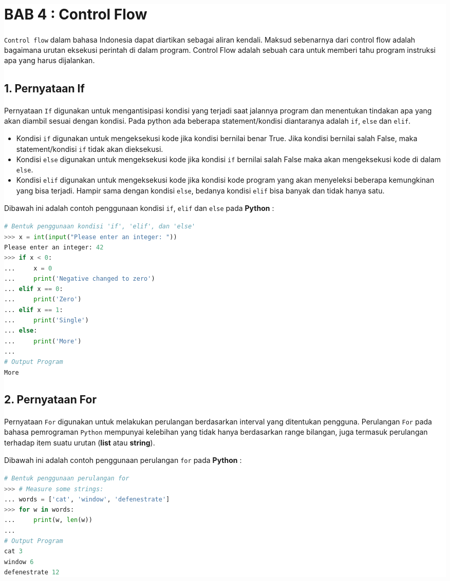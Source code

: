 # BAB 4 : Control Flow
`Control flow` dalam bahasa Indonesia dapat diartikan sebagai aliran kendali. Maksud sebenarnya dari control flow adalah bagaimana urutan eksekusi perintah di dalam program. Control Flow adalah sebuah cara untuk memberi tahu program instruksi apa yang harus dijalankan.

## 1. Pernyataan If
Pernyataan `If` digunakan untuk mengantisipasi kondisi yang terjadi saat jalannya program dan menentukan tindakan apa yang akan diambil sesuai dengan kondisi. Pada python ada beberapa statement/kondisi diantaranya adalah `if`, `else` dan `elif`. 
- Kondisi `if` digunakan untuk mengeksekusi kode jika kondisi bernilai benar True. Jika kondisi bernilai salah False, maka statement/kondisi `if` tidak akan dieksekusi. 
- Kondisi `else` digunakan untuk mengeksekusi kode jika kondisi `if` bernilai salah False maka akan mengeksekusi kode di dalam `else`.
- Kondisi `elif` digunakan untuk mengeksekusi kode jika kondisi kode program yang akan menyeleksi beberapa kemungkinan yang bisa terjadi. Hampir sama dengan kondisi `else`, bedanya kondisi `elif` bisa banyak dan tidak hanya satu.

Dibawah ini adalah contoh penggunaan kondisi `if`, `elif` dan `else` pada **Python** :
```python
# Bentuk penggunaan kondisi 'if', 'elif', dan 'else'
>>> x = int(input("Please enter an integer: "))
Please enter an integer: 42
>>> if x < 0:
...     x = 0
...     print('Negative changed to zero')
... elif x == 0:
...     print('Zero')
... elif x == 1:
...     print('Single')
... else:
...     print('More')
...
# Output Program
More
```

## 2. Pernyataan For
Pernyataan `For` digunakan untuk melakukan perulangan berdasarkan interval yang ditentukan pengguna. Perulangan `For` pada bahasa pemrograman `Python` mempunyai kelebihan yang tidak hanya berdasarkan range bilangan, juga termasuk perulangan terhadap item suatu urutan (**list** atau **string**).

Dibawah ini adalah contoh penggunaan perulangan `for` pada **Python** :
```python
# Bentuk penggunaan perulangan for
>>> # Measure some strings:
... words = ['cat', 'window', 'defenestrate']
>>> for w in words:
...     print(w, len(w))
...
# Output Program
cat 3
window 6
defenestrate 12
```
